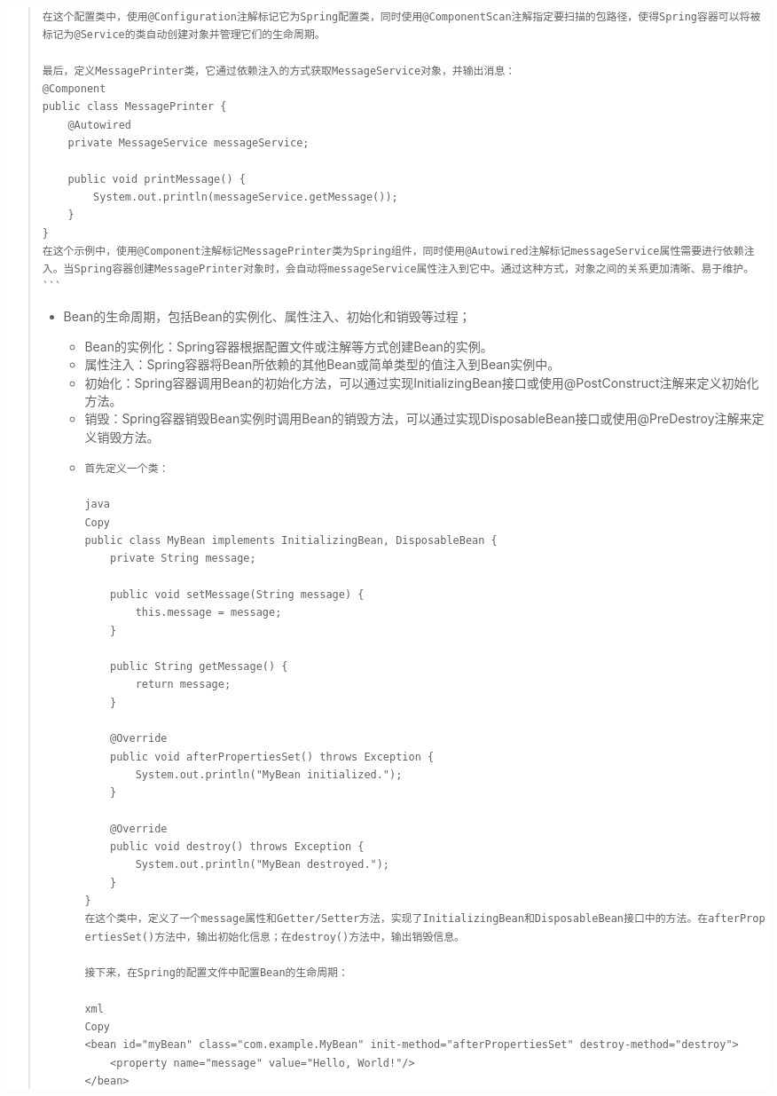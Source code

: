 >     在这个配置类中，使用@Configuration注解标记它为Spring配置类，同时使用@ComponentScan注解指定要扫描的包路径，使得Spring容器可以将被标记为@Service的类自动创建对象并管理它们的生命周期。
>         
>     最后，定义MessagePrinter类，它通过依赖注入的方式获取MessageService对象，并输出消息：
>     @Component
>     public class MessagePrinter {
>         @Autowired
>         private MessageService messageService;
>         
>         public void printMessage() {
>             System.out.println(messageService.getMessage());
>         }
>     }
>     在这个示例中，使用@Component注解标记MessagePrinter类为Spring组件，同时使用@Autowired注解标记messageService属性需要进行依赖注入。当Spring容器创建MessagePrinter对象时，会自动将messageService属性注入到它中。通过这种方式，对象之间的关系更加清晰、易于维护。
>     ```
>
> 
>
> - Bean的生命周期，包括Bean的实例化、属性注入、初始化和销毁等过程；
>
>   - Bean的实例化：Spring容器根据配置文件或注解等方式创建Bean的实例。
>   - 属性注入：Spring容器将Bean所依赖的其他Bean或简单类型的值注入到Bean实例中。
>   - 初始化：Spring容器调用Bean的初始化方法，可以通过实现InitializingBean接口或使用@PostConstruct注解来定义初始化方法。
>   - 销毁：Spring容器销毁Bean实例时调用Bean的销毁方法，可以通过实现DisposableBean接口或使用@PreDestroy注解来定义销毁方法。
>   - ```
>     首先定义一个类：
>         
>     java
>     Copy
>     public class MyBean implements InitializingBean, DisposableBean {
>         private String message;
>         
>         public void setMessage(String message) {
>             this.message = message;
>         }
>         
>         public String getMessage() {
>             return message;
>         }
>         
>         @Override
>         public void afterPropertiesSet() throws Exception {
>             System.out.println("MyBean initialized.");
>         }
>         
>         @Override
>         public void destroy() throws Exception {
>             System.out.println("MyBean destroyed.");
>         }
>     }
>     在这个类中，定义了一个message属性和Getter/Setter方法，实现了InitializingBean和DisposableBean接口中的方法。在afterPropertiesSet()方法中，输出初始化信息；在destroy()方法中，输出销毁信息。
>         
>     接下来，在Spring的配置文件中配置Bean的生命周期：
>         
>     xml
>     Copy
>     <bean id="myBean" class="com.example.MyBean" init-method="afterPropertiesSet" destroy-method="destroy">
>         <property name="message" value="Hello, World!"/>
>     </bean>